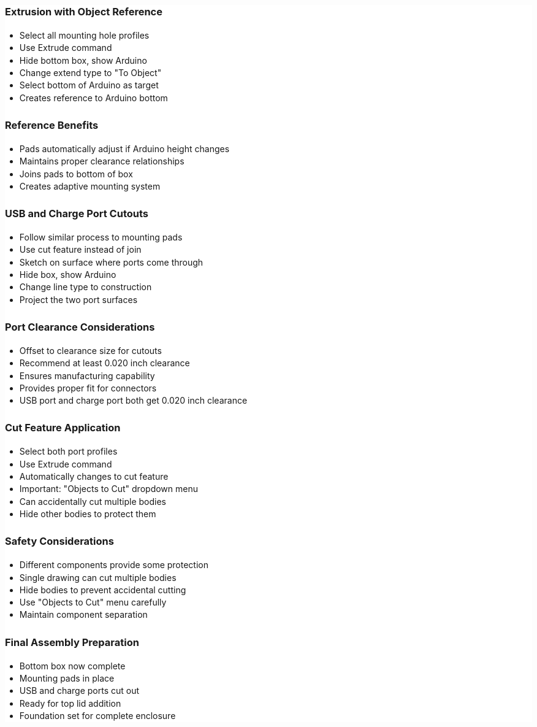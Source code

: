 ### Extrusion with Object Reference
- Select all mounting hole profiles
- Use Extrude command
- Hide bottom box, show Arduino
- Change extend type to "To Object"
- Select bottom of Arduino as target
- Creates reference to Arduino bottom

### Reference Benefits
- Pads automatically adjust if Arduino height changes
- Maintains proper clearance relationships
- Joins pads to bottom of box
- Creates adaptive mounting system

### USB and Charge Port Cutouts
- Follow similar process to mounting pads
- Use cut feature instead of join
- Sketch on surface where ports come through
- Hide box, show Arduino
- Change line type to construction
- Project the two port surfaces

### Port Clearance Considerations
- Offset to clearance size for cutouts
- Recommend at least 0.020 inch clearance
- Ensures manufacturing capability
- Provides proper fit for connectors
- USB port and charge port both get 0.020 inch clearance

### Cut Feature Application
- Select both port profiles
- Use Extrude command
- Automatically changes to cut feature
- Important: "Objects to Cut" dropdown menu
- Can accidentally cut multiple bodies
- Hide other bodies to protect them

### Safety Considerations
- Different components provide some protection
- Single drawing can cut multiple bodies
- Hide bodies to prevent accidental cutting
- Use "Objects to Cut" menu carefully
- Maintain component separation

### Final Assembly Preparation
- Bottom box now complete
- Mounting pads in place
- USB and charge ports cut out
- Ready for top lid addition
- Foundation set for complete enclosure
